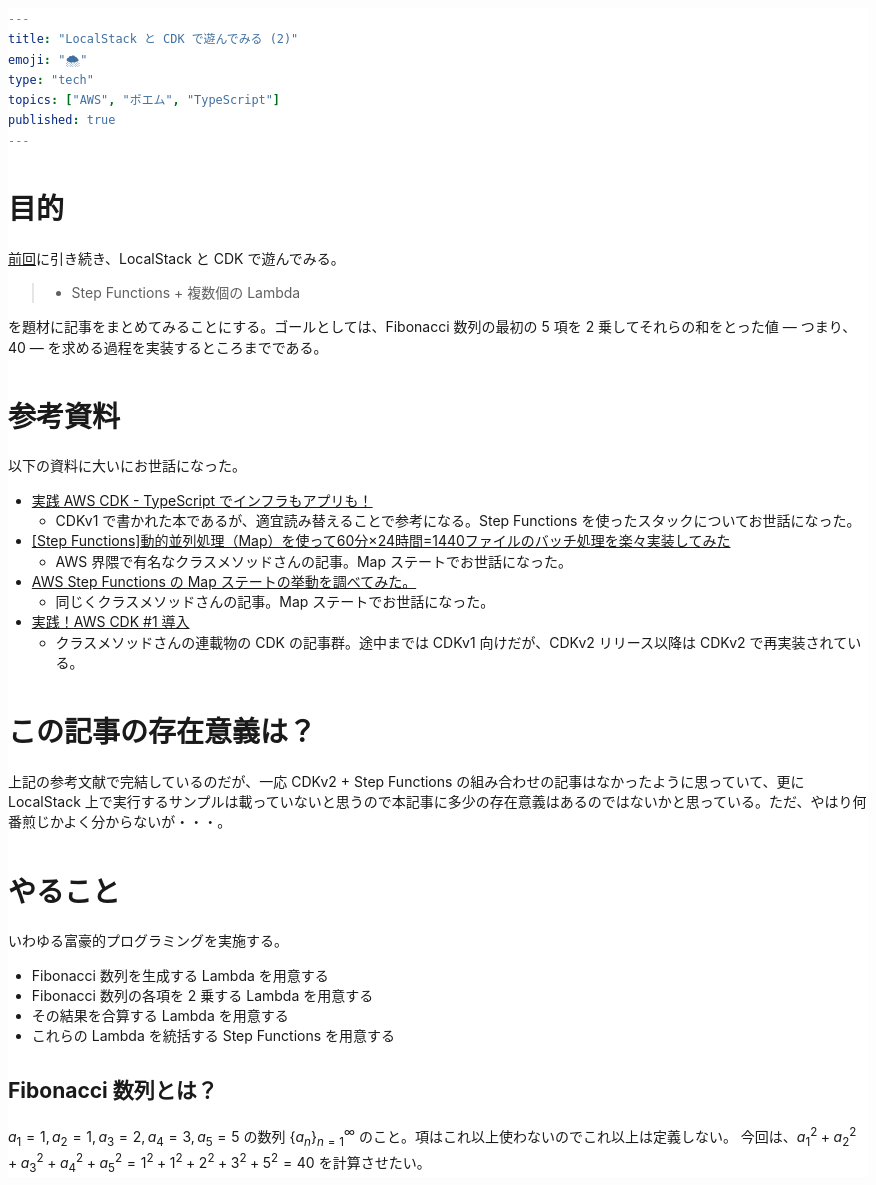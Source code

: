 ```yaml
---
title: "LocalStack と CDK で遊んでみる (2)"
emoji: "🌨"
type: "tech"
topics: ["AWS", "ポエム", "TypeScript"]
published: true
---
```


# 目的

[前回](/derwind/articles/dwd-aws-cdk01)に引き続き、LocalStack と CDK で遊んでみる。

> - Step Functions + 複数個の Lambda

を題材に記事をまとめてみることにする。ゴールとしては、Fibonacci 数列の最初の 5 項を 2 乗してそれらの和をとった値 ― つまり、40 ― を求める過程を実装するところまでである。

# 参考資料

以下の資料に大いにお世話になった。

- [実践 AWS CDK - TypeScript でインフラもアプリも！](https://booth.pm/ja/items/1881928)
    - CDKv1 で書かれた本であるが、適宜読み替えることで参考になる。Step Functions を使ったスタックについてお世話になった。
- [[Step Functions]動的並列処理（Map）を使って60分×24時間=1440ファイルのバッチ処理を楽々実装してみた](https://dev.classmethod.jp/articles/step-functions-serverless-map-every-minute/)
    - AWS 界隈で有名なクラスメソッドさんの記事。Map ステートでお世話になった。
- [AWS Step Functions の Map ステートの挙動を調べてみた。](https://dev.classmethod.jp/articles/step-functions-map-behavior/)
    - 同じくクラスメソッドさんの記事。Map ステートでお世話になった。
- [実践！AWS CDK #1 導入](https://dev.classmethod.jp/articles/cdk-practice-1-introduction/)
    - クラスメソッドさんの連載物の CDK の記事群。途中までは CDKv1 向けだが、CDKv2 リリース以降は CDKv2 で再実装されている。

# この記事の存在意義は？

上記の参考文献で完結しているのだが、一応 CDKv2 + Step Functions の組み合わせの記事はなかったように思っていて、更に LocalStack 上で実行するサンプルは載っていないと思うので本記事に多少の存在意義はあるのではないかと思っている。ただ、やはり何番煎じかよく分からないが・・・。

# やること

いわゆる富豪的プログラミングを実施する。

- Fibonacci 数列を生成する Lambda を用意する
- Fibonacci 数列の各項を 2 乗する Lambda を用意する
- その結果を合算する Lambda を用意する
- これらの Lambda を統括する Step Functions を用意する

## Fibonacci 数列とは？

$a_1=1, a_2=1, a_3=2, a_4=3, a_5=5$ の数列 $\{a_n\}_{n=1}^\infty$ のこと。項はこれ以上使わないのでこれ以上は定義しない。
今回は、$a_1^2+a_2^2+a_3^2+a_4^2+a_5^2=1^2+1^2+2^2+3^2+5^2=40$ を計算させたい。


[^1]: 理屈で考えているというよりは、動くパターンを暗記してしまって “構文” のように使っている。
[^2]: より厳密には、お手製の Lambda と Step Functions を先行して書いたものの汚らしく散らかってしまったので、後から CDK で IaC 化した形である・・・。